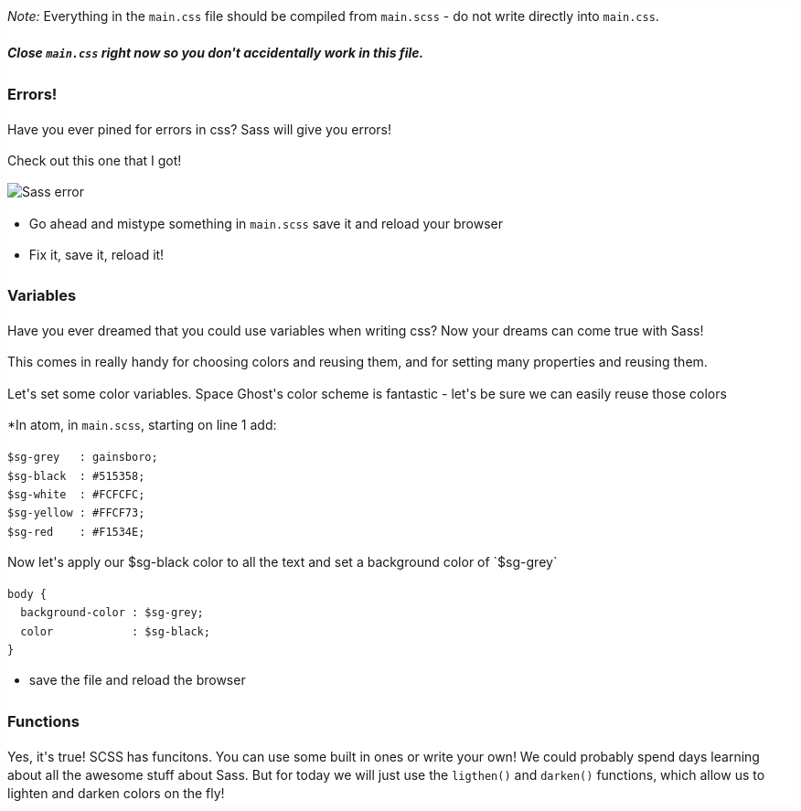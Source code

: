 

*Note:*  Everything in the `main.css` file should be compiled from `main.scss` - do not write directly into `main.css`.

##### Close `main.css` right now so you don't accidentally work in this file.




### Errors!
Have you ever pined for errors in css? Sass will give you errors!

Check out this one that I got!

![Sass error](https://i.imgur.com/dOcRLUz.png)

- Go ahead and mistype something in `main.scss` save it and reload your browser

- Fix it, save it, reload it!

### Variables

Have you ever dreamed that you could use variables when writing css? Now your dreams can come true with Sass!

This comes in really handy for choosing colors and reusing them, and for setting many properties and reusing them.

Let's set some color variables. Space Ghost's color scheme is fantastic - let's be sure we can easily reuse those colors

*In atom, in `main.scss`, starting on line 1 add:


```
$sg-grey   : gainsboro;
$sg-black  : #515358;
$sg-white  : #FCFCFC;
$sg-yellow : #FFCF73;
$sg-red    : #F1534E;

```

Now let's apply our $sg-black color to all the text and set a background color of `$sg-grey`

```
body {
  background-color : $sg-grey;
  color            : $sg-black;
}

```
- save the file and reload the browser

### Functions
Yes, it's true! SCSS has funcitons. You can use some built in ones or write your own! We could probably spend days learning about all the awesome stuff about Sass. But for today we will just use the `ligthen()` and `darken()` functions, which allow us to lighten and darken colors on the fly!
